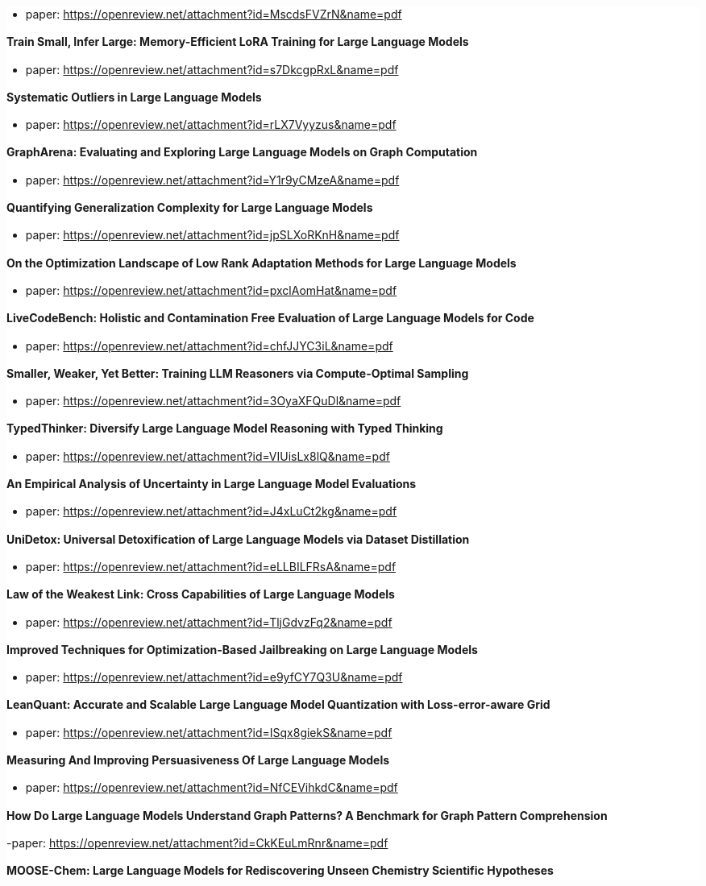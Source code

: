 - paper: https://openreview.net/attachment?id=MscdsFVZrN&name=pdf

**Train Small, Infer Large: Memory-Efficient LoRA Training for Large Language Models**

- paper: https://openreview.net/attachment?id=s7DkcgpRxL&name=pdf

**Systematic Outliers in Large Language Models**

- paper: https://openreview.net/attachment?id=rLX7Vyyzus&name=pdf

**GraphArena: Evaluating and Exploring Large Language Models on Graph Computation**

- paper: https://openreview.net/attachment?id=Y1r9yCMzeA&name=pdf

**Quantifying Generalization Complexity for Large Language Models**

- paper: https://openreview.net/attachment?id=jpSLXoRKnH&name=pdf

**On the Optimization Landscape of Low Rank Adaptation Methods for Large Language Models**

- paper: https://openreview.net/attachment?id=pxclAomHat&name=pdf

**LiveCodeBench: Holistic and Contamination Free Evaluation of Large Language Models for Code**

- paper: https://openreview.net/attachment?id=chfJJYC3iL&name=pdf

**Smaller, Weaker, Yet Better: Training LLM Reasoners via Compute-Optimal Sampling**

- paper: https://openreview.net/attachment?id=3OyaXFQuDl&name=pdf

**TypedThinker: Diversify Large Language Model Reasoning with Typed Thinking**

- paper: https://openreview.net/attachment?id=VIUisLx8lQ&name=pdf

**An Empirical Analysis of Uncertainty in Large Language Model Evaluations**

- paper: https://openreview.net/attachment?id=J4xLuCt2kg&name=pdf

**UniDetox: Universal Detoxification of Large Language Models via Dataset Distillation**

- paper: https://openreview.net/attachment?id=eLLBILFRsA&name=pdf

**Law of the Weakest Link: Cross Capabilities of Large Language Models**

- paper: https://openreview.net/attachment?id=TljGdvzFq2&name=pdf

**Improved Techniques for Optimization-Based Jailbreaking on Large Language Models**

- paper: https://openreview.net/attachment?id=e9yfCY7Q3U&name=pdf

**LeanQuant: Accurate and Scalable Large Language Model Quantization with Loss-error-aware Grid**

- paper: https://openreview.net/attachment?id=ISqx8giekS&name=pdf

**Measuring And Improving Persuasiveness Of Large Language Models**

- paper: https://openreview.net/attachment?id=NfCEVihkdC&name=pdf

**How Do Large Language Models Understand Graph Patterns? A Benchmark for Graph Pattern Comprehension**

-paper: https://openreview.net/attachment?id=CkKEuLmRnr&name=pdf

**MOOSE-Chem: Large Language Models for Rediscovering Unseen Chemistry Scientific Hypotheses**
